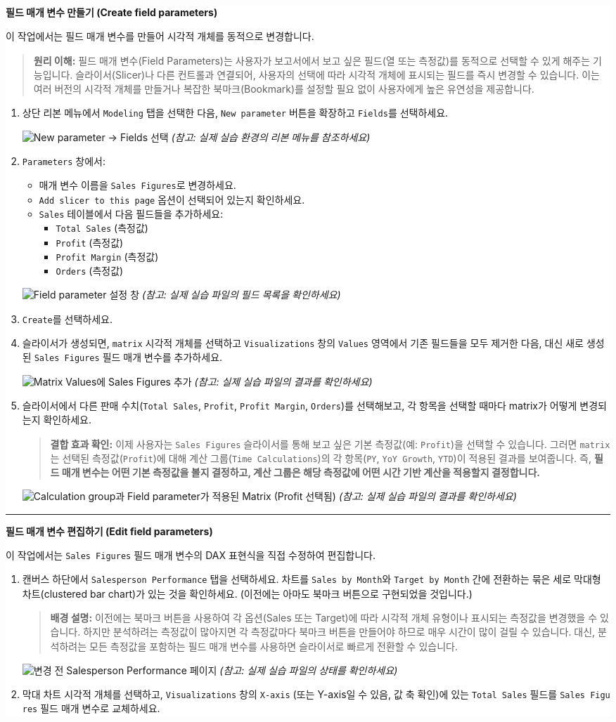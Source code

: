 
**필드 매개 변수 만들기 (Create field parameters)**

이 작업에서는 필드 매개 변수를 만들어 시각적 개체를 동적으로 변경합니다.

> **원리 이해:** 필드 매개 변수(Field Parameters)는 사용자가 보고서에서 보고 싶은 필드(열 또는 측정값)를 동적으로 선택할 수 있게 해주는 기능입니다. 슬라이서(Slicer)나 다른 컨트롤과 연결되어, 사용자의 선택에 따라 시각적 개체에 표시되는 필드를 즉시 변경할 수 있습니다. 이는 여러 버전의 시각적 개체를 만들거나 복잡한 북마크(Bookmark)를 설정할 필요 없이 사용자에게 높은 유연성을 제공합니다.

1.  상단 리본 메뉴에서 `Modeling` 탭을 선택한 다음, `New parameter` 버튼을 확장하고 `Fields`를 선택하세요.

    ![New parameter -> Fields 선택](https://learn.microsoft.com/ko-kr/training/modules/design-power-bi-semantic-models-dax/media/new-parameter-fields.png) *(참고: 실제 실습 환경의 리본 메뉴를 참조하세요)*

2.  `Parameters` 창에서:
    *   매개 변수 이름을 `Sales Figures`로 변경하세요.
    *   `Add slicer to this page` 옵션이 선택되어 있는지 확인하세요.
    *   `Sales` 테이블에서 다음 필드들을 추가하세요:
        *   `Total Sales` (측정값)
        *   `Profit` (측정값)
        *   `Profit Margin` (측정값)
        *   `Orders` (측정값)

    ![Field parameter 설정 창](https://learn.microsoft.com/ko-kr/training/modules/design-power-bi-semantic-models-dax/media/field-parameter-sales.png) *(참고: 실제 실습 파일의 필드 목록을 확인하세요)*

3.  `Create`를 선택하세요.

4.  슬라이서가 생성되면, `matrix` 시각적 개체를 선택하고 `Visualizations` 창의 `Values` 영역에서 기존 필드들을 모두 제거한 다음, 대신 새로 생성된 `Sales Figures` 필드 매개 변수를 추가하세요.

    ![Matrix Values에 Sales Figures 추가](https://learn.microsoft.com/ko-kr/training/modules/design-power-bi-semantic-models-dax/media/matrix-visual-field-parameter.png) *(참고: 실제 실습 파일의 결과를 확인하세요)*

5.  슬라이서에서 다른 판매 수치(`Total Sales`, `Profit`, `Profit Margin`, `Orders`)를 선택해보고, 각 항목을 선택할 때마다 matrix가 어떻게 변경되는지 확인하세요.

    > **결합 효과 확인:** 이제 사용자는 `Sales Figures` 슬라이서를 통해 보고 싶은 기본 측정값(예: `Profit`)을 선택할 수 있습니다. 그러면 `matrix`는 선택된 측정값(`Profit`)에 대해 계산 그룹(`Time Calculations`)의 각 항목(`PY`, `YoY Growth`, `YTD`)이 적용된 결과를 보여줍니다. 즉, **필드 매개 변수는 어떤 기본 측정값을 볼지 결정하고, 계산 그룹은 해당 측정값에 어떤 시간 기반 계산을 적용할지 결정합니다.**

    ![Calculation group과 Field parameter가 적용된 Matrix (Profit 선택됨)](https://learn.microsoft.com/ko-kr/training/modules/design-power-bi-semantic-models-dax/media/matrix-visual-field-parameter-calculation-group.png) *(참고: 실제 실습 파일의 결과를 확인하세요)*

---

**필드 매개 변수 편집하기 (Edit field parameters)**

이 작업에서는 `Sales Figures` 필드 매개 변수의 DAX 표현식을 직접 수정하여 편집합니다.

1.  캔버스 하단에서 `Salesperson Performance` 탭을 선택하세요. 차트를 `Sales by Month`와 `Target by Month` 간에 전환하는 묶은 세로 막대형 차트(clustered bar chart)가 있는 것을 확인하세요. (이전에는 아마도 북마크 버튼으로 구현되었을 것입니다.)

    > **배경 설명:** 이전에는 북마크 버튼을 사용하여 각 옵션(Sales 또는 Target)에 따라 시각적 개체 유형이나 표시되는 측정값을 변경했을 수 있습니다. 하지만 분석하려는 측정값이 많아지면 각 측정값마다 북마크 버튼을 만들어야 하므로 매우 시간이 많이 걸릴 수 있습니다. 대신, 분석하려는 모든 측정값을 포함하는 필드 매개 변수를 사용하면 슬라이서로 빠르게 전환할 수 있습니다.

    ![변경 전 Salesperson Performance 페이지](https://learn.microsoft.com/ko-kr/training/modules/design-power-bi-semantic-models-dax/media/salesperson-performance-page-before.png) *(참고: 실제 실습 파일의 상태를 확인하세요)*

2.  막대 차트 시각적 개체를 선택하고, `Visualizations` 창의 `X-axis` (또는 Y-axis일 수 있음, 값 축 확인)에 있는 `Total Sales` 필드를 `Sales Figures` 필드 매개 변수로 교체하세요.
